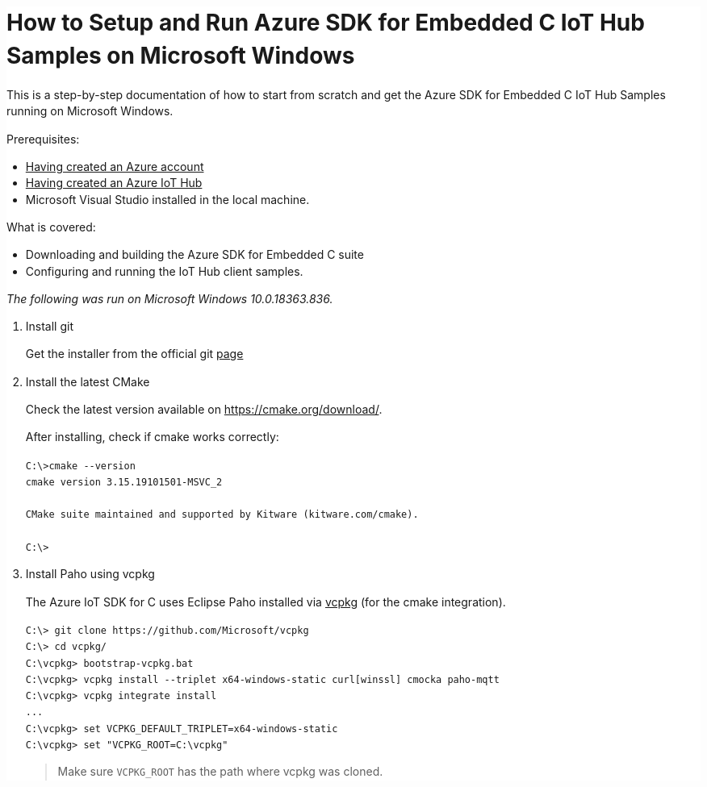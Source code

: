 # How to Setup and Run Azure SDK for Embedded C IoT Hub Samples on Microsoft Windows

This is a step-by-step documentation of how to start from scratch and get the Azure SDK for Embedded C IoT Hub Samples running on Microsoft Windows.

Prerequisites:

- [Having created an Azure account](https://github.com/ewertons/azure-sdk-for-c/wiki/How-to-create-an-Azure-account)
- [Having created an Azure IoT Hub](https://github.com/ewertons/azure-sdk-for-c/wiki/How-to-create-an-Azure-IoT-Hub)
- Microsoft Visual Studio installed in the local machine.

What is covered:

- Downloading and building the Azure SDK for Embedded C suite
- Configuring and running the IoT Hub client samples.

_The following was run on Microsoft Windows 10.0.18363.836._

1. Install git

    Get the installer from the official git [page](https://git-scm.com/download/win)

2. Install the latest CMake

    Check the latest version available on https://cmake.org/download/.

    After installing, check if cmake works correctly:

    ```shell
    C:\>cmake --version
    cmake version 3.15.19101501-MSVC_2

    CMake suite maintained and supported by Kitware (kitware.com/cmake).

    C:\>
    ```

3. Install Paho using vcpkg

    The Azure IoT SDK for C uses Eclipse Paho installed via [vcpkg](https://github.com/Microsoft/vcpkg) (for the cmake integration).

    ```shell
    C:\> git clone https://github.com/Microsoft/vcpkg
    C:\> cd vcpkg/
    C:\vcpkg> bootstrap-vcpkg.bat
    C:\vcpkg> vcpkg install --triplet x64-windows-static curl[winssl] cmocka paho-mqtt
    C:\vcpkg> vcpkg integrate install
    ...
    C:\vcpkg> set VCPKG_DEFAULT_TRIPLET=x64-windows-static
    C:\vcpkg> set "VCPKG_ROOT=C:\vcpkg"
    ```

    > Make sure `VCPKG_ROOT` has the path where vcpkg was cloned.


[azure_sdk_for_c_contributing]: ../../../../../CONTRIBUTING.md
[azure_sdk_for_c_license]: https://github.com/Azure/azure-sdk-for-c/blob/master/LICENSE
[azure_sdk_for_c_contributing_developer_guide]: ../../../../../CONTRIBUTING.md#developer-guide
[azure_sdk_for_c_contributing_pull_requests]: ../../../../../CONTRIBUTING.md#pull-requests
[azure_cli]: https://docs.microsoft.com/cli/azure
[azure_pattern_circuit_breaker]: https://docs.microsoft.com/azure/architecture/patterns/circuit-breaker
[azure_pattern_retry]: https://docs.microsoft.com/azure/architecture/patterns/retry
[azure_portal]: https://portal.azure.com
[azure_sub]: https://azure.microsoft.com/free/
[c_compiler]: https://visualstudio.microsoft.com/vs/features/cplusplus/
[cloud_shell]: https://docs.microsoft.com/azure/cloud-shell/overview
[cloud_shell_bash]: https://shell.azure.com/bash